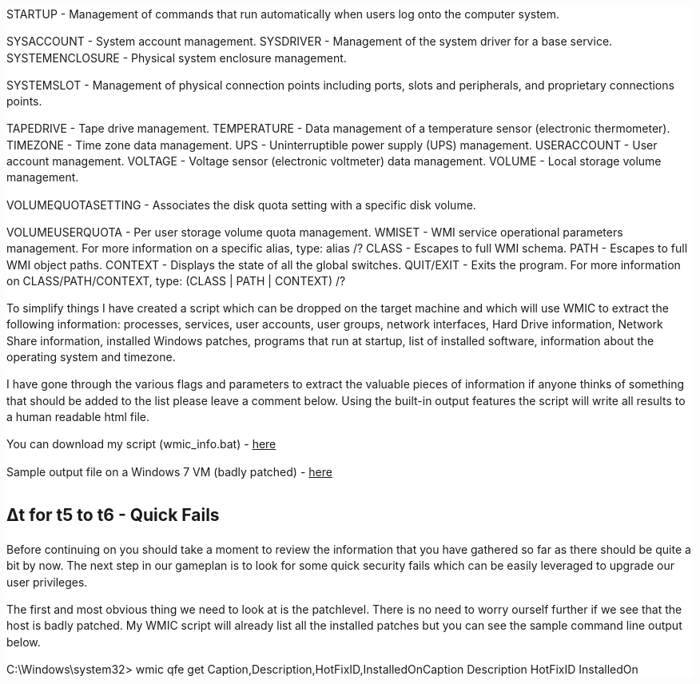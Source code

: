 STARTUP - Management of commands that run automatically when users log onto the computer system.

SYSACCOUNT - System account management.
SYSDRIVER - Management of the system driver for a base service.
SYSTEMENCLOSURE - Physical system enclosure management.

SYSTEMSLOT - Management of physical connection points including ports, slots and peripherals, and proprietary connections points.

TAPEDRIVE - Tape drive management.
TEMPERATURE - Data management of a temperature sensor (electronic thermometer).
TIMEZONE - Time zone data management.
UPS - Uninterruptible power supply (UPS) management.
USERACCOUNT - User account management.
VOLTAGE - Voltage sensor (electronic voltmeter) data management.
VOLUME - Local storage volume management.

VOLUMEQUOTASETTING - Associates the disk quota setting with a specific disk volume.

VOLUMEUSERQUOTA - Per user storage volume quota management.
WMISET - WMI service operational parameters management.
For more information on a specific alias, type: alias /?
CLASS - Escapes to full WMI schema.
PATH - Escapes to full WMI object paths.
CONTEXT - Displays the state of all the global switches.
QUIT/EXIT - Exits the program.
For more information on CLASS/PATH/CONTEXT, type: (CLASS | PATH | CONTEXT) /?

To simplify things I have created a script which can be dropped on the target machine and which will use WMIC to extract the following information: processes, services, user accounts, user groups, network interfaces, Hard Drive information, Network Share information, installed Windows patches, programs that run at startup, list of installed software, information about the operating system and timezone.

I have gone through the various flags and parameters to extract the valuable pieces of information if anyone thinks of something that should be added to the list please leave a comment below. Using the built-in output features the script will write all results to a human readable html file.

You can download my script (wmic_info.bat) - [here](http://www.fuzzysecurity.com/tutorials/files/wmic_info.rar)

Sample output file on a Windows 7 VM (badly patched) - [here](http://www.fuzzysecurity.com/tutorials/files/Win7.html)

## Δt for t5 to t6 - Quick Fails

Before continuing on you should take a moment to review the information that you have gathered so far as there should be quite a bit by now. The next step in our gameplan is to look for some quick security fails which can be easily leveraged to upgrade our user privileges.

The first and most obvious thing we need to look at is the patchlevel. There is no need to worry ourself further if we see that the host is badly patched. My WMIC script will already list all the installed patches but you can see the sample command line output below.

C:\Windows\system32> wmic qfe get Caption,Description,HotFixID,InstalledOnCaption Description HotFixID InstalledOn

